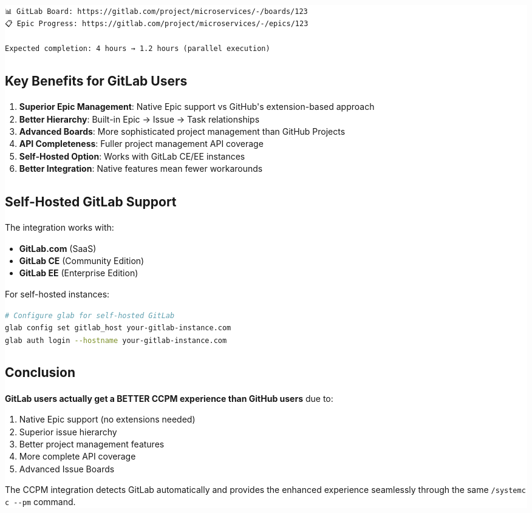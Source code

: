 ```
📊 GitLab Board: https://gitlab.com/project/microservices/-/boards/123
📋 Epic Progress: https://gitlab.com/project/microservices/-/epics/123

Expected completion: 4 hours → 1.2 hours (parallel execution)
```

## Key Benefits for GitLab Users

1. **Superior Epic Management**: Native Epic support vs GitHub's extension-based approach
2. **Better Hierarchy**: Built-in Epic → Issue → Task relationships
3. **Advanced Boards**: More sophisticated project management than GitHub Projects
4. **API Completeness**: Fuller project management API coverage
5. **Self-Hosted Option**: Works with GitLab CE/EE instances
6. **Better Integration**: Native features mean fewer workarounds

## Self-Hosted GitLab Support

The integration works with:
- **GitLab.com** (SaaS)
- **GitLab CE** (Community Edition)
- **GitLab EE** (Enterprise Edition)

For self-hosted instances:
```bash
# Configure glab for self-hosted GitLab
glab config set gitlab_host your-gitlab-instance.com
glab auth login --hostname your-gitlab-instance.com
```

## Conclusion

**GitLab users actually get a BETTER CCPM experience than GitHub users** due to:

1. Native Epic support (no extensions needed)
2. Superior issue hierarchy 
3. Better project management features
4. More complete API coverage
5. Advanced Issue Boards

The CCPM integration detects GitLab automatically and provides the enhanced experience seamlessly through the same `/systemcc --pm` command.
